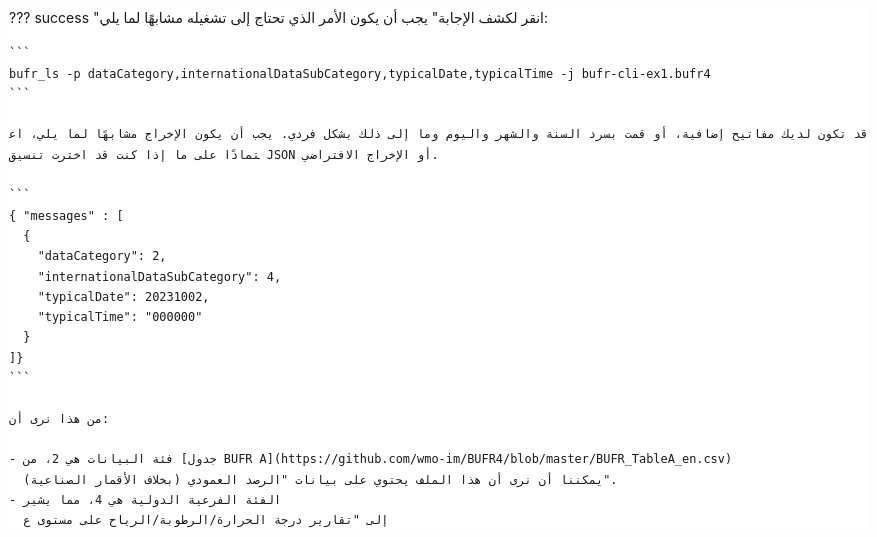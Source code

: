 ??? success "انقر لكشف الإجابة"
    يجب أن يكون الأمر الذي تحتاج إلى تشغيله مشابهًا لما يلي:
    
    ```
    bufr_ls -p dataCategory,internationalDataSubCategory,typicalDate,typicalTime -j bufr-cli-ex1.bufr4
    ```

    قد تكون لديك مفاتيح إضافية، أو قمت بسرد السنة والشهر واليوم وما إلى ذلك بشكل فردي. يجب أن يكون الإخراج مشابهًا لما يلي، اعتمادًا على ما إذا كنت قد اخترت تنسيق JSON أو الإخراج الافتراضي.

    ```
    { "messages" : [
      {
        "dataCategory": 2,
        "internationalDataSubCategory": 4,
        "typicalDate": 20231002,
        "typicalTime": "000000"
      }
    ]}
    ```

    من هذا نرى أن:

    - فئة البيانات هي 2، من [جدول BUFR A](https://github.com/wmo-im/BUFR4/blob/master/BUFR_TableA_en.csv)
      يمكننا أن نرى أن هذا الملف يحتوي على بيانات "الرصد العمودي (بخلاف الأقمار الصناعية)".
    - الفئة الفرعية الدولية هي 4، مما يشير
      إلى "تقارير درجة الحرارة/الرطوبة/الرياح على مستوى ع